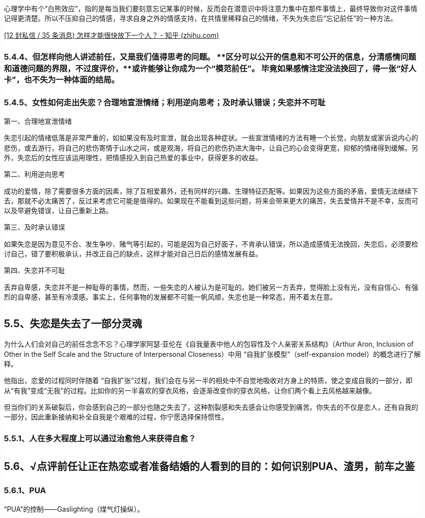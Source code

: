  

心理学中有个“白熊效应”，指的是每当我们要刻意忘记某事的时候，反而会在潜意识中将注意力集中在那件事情上，最终导致你对这件事情记得更清楚。所以不压抑自己的情感，寻求自身之外的情感支持，在共情里稀释自己的情绪，不失为失恋后“忘记前任”的一种方法。

[(12 封私信 / 35 条消息) 怎样才能很快放下一个人？ - 知乎 (zhihu.com)](https://www.zhihu.com/question/371533509/answer/1018115905)

 

### 5.4.4、但怎样向他人讲述前任，又是我们值得思考的问题。 **区分可以公开的信息和不可公开的信息，分清感情问题和道德问题的界限，不过度评价，**或许能够让你成为一个“模范前任”。 毕竟如果感情注定没法挽回了，得一张“好人卡”，也不失为一种体面的结局。

 

### 5.4.5、女性如何走出失恋？合理地宣泄情绪；利用逆向思考；及时承认错误；失恋并不可耻

第一、合理地宣泄情绪

失恋引起的情绪低落是非常严重的，如如果没有及时宣泄，就会出现各种症状。一些宣泄情绪的方法有睡一个长觉，向朋友或家诉说内心的悲伤，或去游行，将自己的悲伤寄情于山水之间，或是观海，将自己的悲伤扔进大海中，让自己的心会变得更宽，抑郁的情绪得到缓解。另外，失恋后的女性应该运用理性，把情感投入到自己热爱的事业中，获得更多的收益。

第二、利用逆向思考

成功的爱情，除了需要很多方面的因素，除了互相爱慕外，还有同样的兴趣、生理特征匹配等。如果因为这些方面的矛盾，爱情无法继续下去，那就不必太痛苦了，反过来考虑它可能是值得的。如果现在不能看到这些问题，将来会带来更大的痛苦，失去爱情并不是不幸，反而可以及早避免错误，让自己重新上路。

第三、及时承认错误

如果失恋是因为意见不合、发生争吵、赌气等引起的，可能是因为自己好面子，不肯承认错误，所以造成感情无法挽回，失恋后，必须要检讨自己，错了要积极承认，并改正自己的缺点，这样才能对自己日后的感情发展有益。

第四、失恋并不可耻

丢弃自卑感，失恋并不是一种耻辱的事情，然而，一些失恋的人被认为是可耻的。她们被另一方丢弃，觉得脸上没有光，没有自信心、有强烈的自卑感，甚至有冷漠感。事实上，任何事物的发展都不可能一帆风顺，失恋也是一种常态，用不着太在意。

## 5.5、失恋是失去了一部分灵魂

为什么人们会对自己的前任念念不忘？心理学家阿瑟·亚伦在《自我量表中他人的包容性及个人亲密关系结构》（Arthur Aron, Inclusion of Other in the Self Scale and the Structure of Interpersonal Closeness）中用 “自我扩张模型”（self-expansion model）的概念进行了解释。

 

他指出，恋爱的过程同时伴随着 “自我扩张”过程，我们会在与另一半的相处中不自觉地吸收对方身上的特质，使之变成自我的一部分，即从“有我”变成“无我”的过程。比如你的另一半喜欢的穿衣风格，会逐渐改变你的穿衣风格，让你们两个看上去风格越来越像。

 

但当你们的关系破裂后，你会感到自己的一部分也随之失去了，这种割裂感和失去感会让你感受到痛苦。你失去的不仅是恋人，还有自我的一部分，因此重新接纳和补全自我是个艰难的过程，你宁愿选择保持惯性。

### 5.5.1、人在多大程度上可以通过治愈他人来获得自愈？

 

## 5.6、√点评前任让正在热恋或者准备结婚的人看到的目的：如何识别PUA、渣男，前车之鉴

### 5.6.1、PUA

“PUA”的控制——Gaslighting（煤气灯操纵）。

